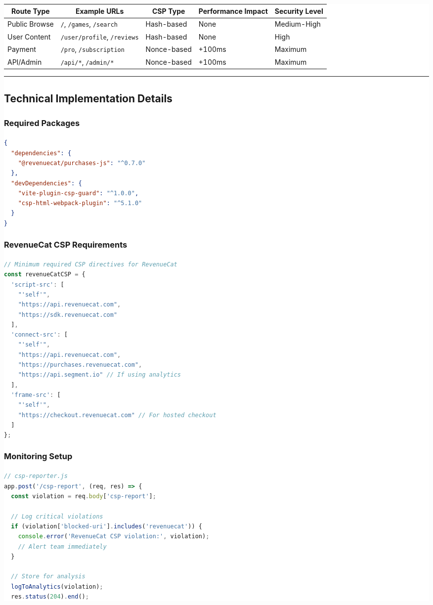 | Route Type | Example URLs | CSP Type | Performance Impact | Security Level |
|------------|--------------|----------|-------------------|----------------|
| Public Browse | `/`, `/games`, `/search` | Hash-based | None | Medium-High |
| User Content | `/user/profile`, `/reviews` | Hash-based | None | High |
| Payment | `/pro`, `/subscription` | Nonce-based | +100ms | Maximum |
| API/Admin | `/api/*`, `/admin/*` | Nonce-based | +100ms | Maximum |

---

## Technical Implementation Details

### Required Packages
```json
{
  "dependencies": {
    "@revenuecat/purchases-js": "^0.7.0"
  },
  "devDependencies": {
    "vite-plugin-csp-guard": "^1.0.0",
    "csp-html-webpack-plugin": "^5.1.0"
  }
}
```

### RevenueCat CSP Requirements
```javascript
// Minimum required CSP directives for RevenueCat
const revenueCatCSP = {
  'script-src': [
    "'self'",
    "https://api.revenuecat.com",
    "https://sdk.revenuecat.com"
  ],
  'connect-src': [
    "'self'",
    "https://api.revenuecat.com",
    "https://purchases.revenuecat.com",
    "https://api.segment.io" // If using analytics
  ],
  'frame-src': [
    "'self'",
    "https://checkout.revenuecat.com" // For hosted checkout
  ]
};
```

### Monitoring Setup
```javascript
// csp-reporter.js
app.post('/csp-report', (req, res) => {
  const violation = req.body['csp-report'];

  // Log critical violations
  if (violation['blocked-uri'].includes('revenuecat')) {
    console.error('RevenueCat CSP violation:', violation);
    // Alert team immediately
  }

  // Store for analysis
  logToAnalytics(violation);
  res.status(204).end();
```